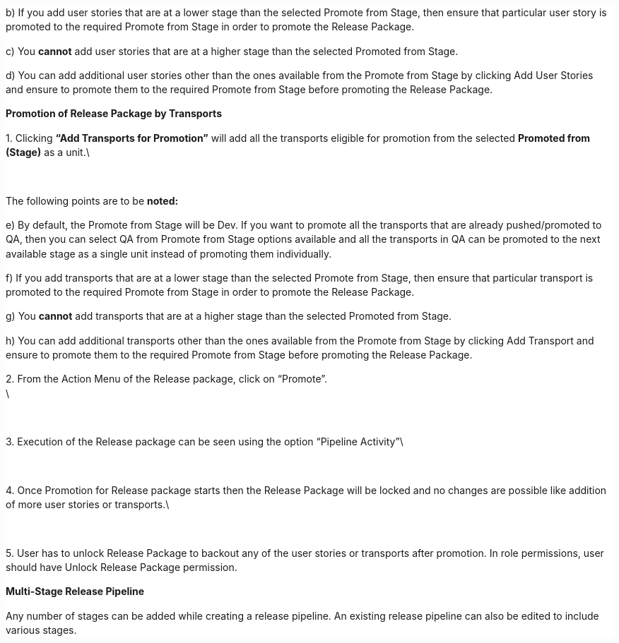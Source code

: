 b) If you add user stories that are at a lower stage than the selected Promote from Stage, then ensure that particular user story is promoted to the required Promote from Stage in order to promote the Release Package.

c) You **cannot** add user stories that are at a higher stage than the selected Promoted from Stage.

d) You can add additional user stories other than the ones available from the Promote from Stage by clicking Add User Stories and ensure to promote them to the required Promote from Stage before promoting the Release Package.

**Promotion of Release Package by Transports**

1\. Clicking **“Add Transports for Promotion”** will add all the transports eligible for promotion from the selected **Promoted from (Stage)** as a unit.\


<figure><img src="https://www.docs.releaseowl.com/assets/img/automated-transport-import-along-with-transport-promotion-18.jpg" alt=""><figcaption></figcaption></figure>

The following points are to be **noted:**

e) By default, the Promote from Stage will be Dev. If you want to promote all the transports that are already pushed/promoted to QA, then you can select QA from Promote from Stage options available and all the transports in QA can be promoted to the next available stage as a single unit instead of promoting them individually.

f) If you add transports that are at a lower stage than the selected Promote from Stage, then ensure that particular transport is promoted to the required Promote from Stage in order to promote the Release Package.

g) You **cannot** add transports that are at a higher stage than the selected Promoted from Stage.

h) You can add additional transports other than the ones available from the Promote from Stage by clicking Add Transport and ensure to promote them to the required Promote from Stage before promoting the Release Package.

2\. From the Action Menu of the Release package, click on “Promote”.\
\


<figure><img src="https://www.docs.releaseowl.com/assets/img/automated-transport-import-along-with-transport-promotion-19.jpg" alt=""><figcaption></figcaption></figure>

3\. Execution of the Release package can be seen using the option “Pipeline Activity”\


<figure><img src="https://www.docs.releaseowl.com/assets/img/automated-transport-import-along-with-transport-promotion-20.jpg" alt=""><figcaption></figcaption></figure>

4\. Once Promotion for Release package starts then the Release Package will be locked and no changes are possible like addition of more user stories or transports.\


<figure><img src="https://www.docs.releaseowl.com/assets/img/automated-transport-import-along-with-transport-promotion-21.jpg" alt=""><figcaption></figcaption></figure>

5\. User has to unlock Release Package to backout any of the user stories or transports after promotion. In role permissions, user should have Unlock Release Package permission.

**Multi-Stage Release Pipeline**

Any number of stages can be added while creating a release pipeline. An existing release pipeline can also be edited to include various stages.
